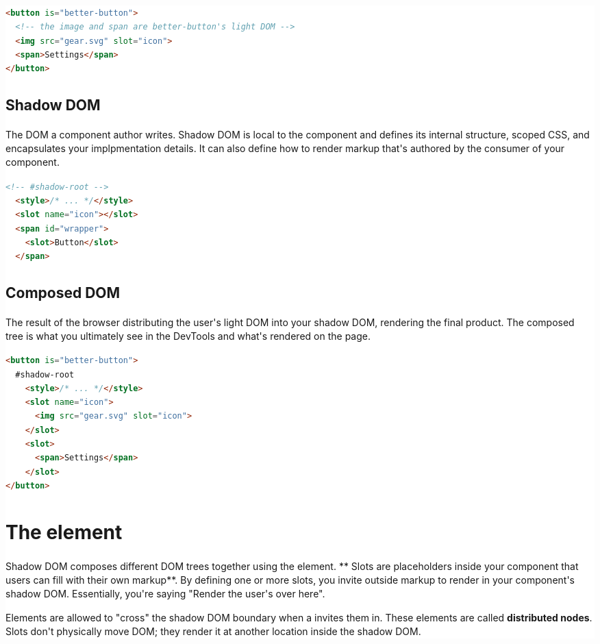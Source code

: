 ~~~HTML
<button is="better-button">
  <!-- the image and span are better-button's light DOM -->
  <img src="gear.svg" slot="icon">
  <span>Settings</span>
</button>
~~~

## Shadow DOM
The DOM a component author writes. Shadow DOM is local to the component and
defines its internal structure, scoped CSS, and encapsulates your implpmentation
details. It can also define how to render markup that's authored by the consumer
of your component.

~~~HTML
<!-- #shadow-root -->
  <style>/* ... */</style>
  <slot name="icon"></slot>
  <span id="wrapper">
    <slot>Button</slot>
  </span>
~~~

## Composed DOM

The result of the browser distributing the user's light DOM into your shadow
DOM, rendering the final product. The composed tree is what you ultimately see
in the DevTools and what's rendered on the page.

~~~HTML
<button is="better-button">
  #shadow-root
    <style>/* ... */</style>
    <slot name="icon">
      <img src="gear.svg" slot="icon">
    </slot>
    <slot>
      <span>Settings</span>
    </slot>
</button>
~~~

# The <slot> element
Shadow DOM composes different DOM trees together using the <slot> element. **
Slots are placeholders inside your component that users can fill with their own
markup**. By defining one or more slots, you invite outside markup to render in
your component's shadow DOM. Essentially, you're saying "Render the user's
over here".

Elements are allowed to "cross" the shadow DOM boundary when a _<slot>_ invites
them in. These elements are called **distributed nodes**. Slots don't physically
move DOM; they render it at another location inside the shadow DOM.
